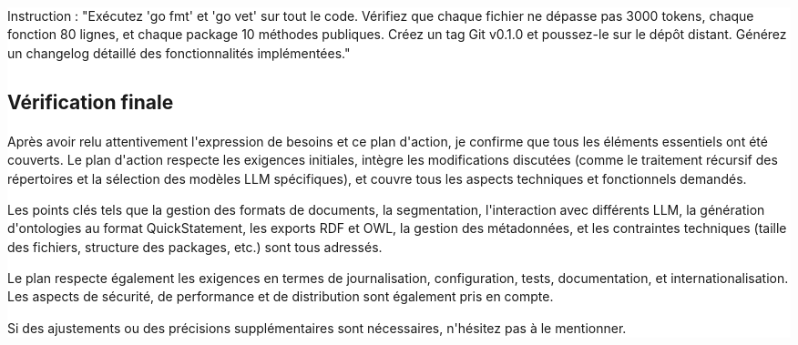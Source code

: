 Instruction : "Exécutez 'go fmt' et 'go vet' sur tout le code. Vérifiez que chaque fichier ne dépasse pas 3000 tokens, chaque fonction 80 lignes, et chaque package 10 méthodes publiques. Créez un tag Git v0.1.0 et poussez-le sur le dépôt distant. Générez un changelog détaillé des fonctionnalités implémentées."

## Vérification finale

Après avoir relu attentivement l'expression de besoins et ce plan d'action, je confirme que tous les éléments essentiels ont été couverts. Le plan d'action respecte les exigences initiales, intègre les modifications discutées (comme le traitement récursif des répertoires et la sélection des modèles LLM spécifiques), et couvre tous les aspects techniques et fonctionnels demandés.

Les points clés tels que la gestion des formats de documents, la segmentation, l'interaction avec différents LLM, la génération d'ontologies au format QuickStatement, les exports RDF et OWL, la gestion des métadonnées, et les contraintes techniques (taille des fichiers, structure des packages, etc.) sont tous adressés.

Le plan respecte également les exigences en termes de journalisation, configuration, tests, documentation, et internationalisation. Les aspects de sécurité, de performance et de distribution sont également pris en compte.

Si des ajustements ou des précisions supplémentaires sont nécessaires, n'hésitez pas à le mentionner.